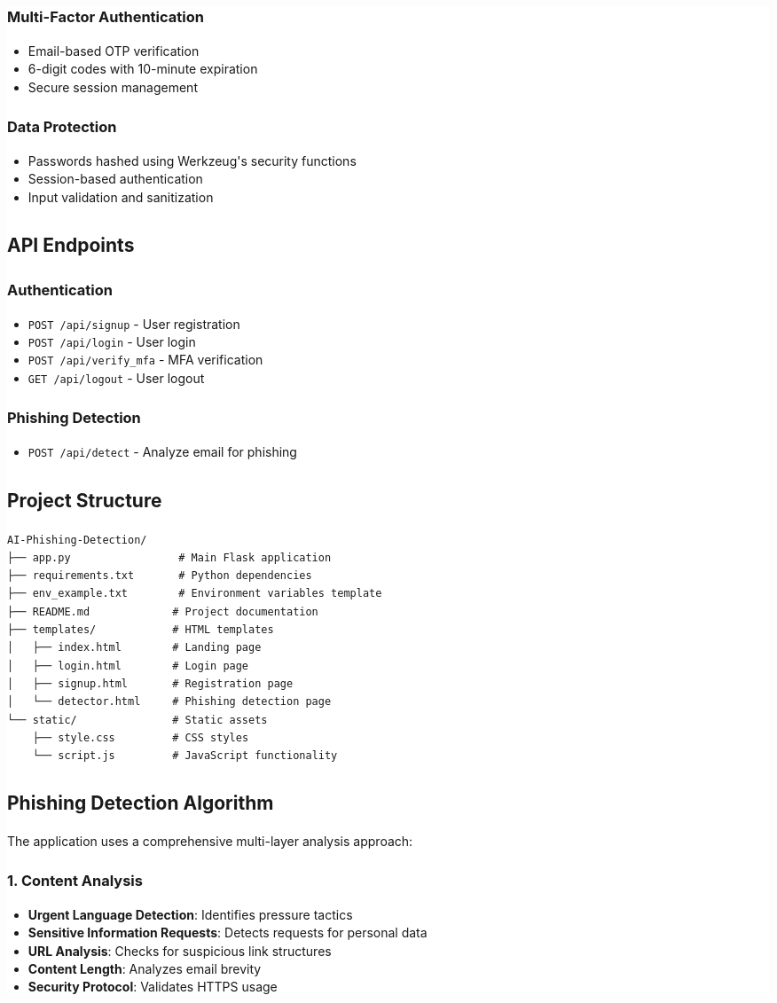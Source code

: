 ### Multi-Factor Authentication
- Email-based OTP verification
- 6-digit codes with 10-minute expiration
- Secure session management

### Data Protection
- Passwords hashed using Werkzeug's security functions
- Session-based authentication
- Input validation and sanitization

## API Endpoints

### Authentication
- `POST /api/signup` - User registration
- `POST /api/login` - User login
- `POST /api/verify_mfa` - MFA verification
- `GET /api/logout` - User logout

### Phishing Detection
- `POST /api/detect` - Analyze email for phishing

## Project Structure

```
AI-Phishing-Detection/
├── app.py                 # Main Flask application
├── requirements.txt       # Python dependencies
├── env_example.txt        # Environment variables template
├── README.md             # Project documentation
├── templates/            # HTML templates
│   ├── index.html        # Landing page
│   ├── login.html        # Login page
│   ├── signup.html       # Registration page
│   └── detector.html     # Phishing detection page
└── static/               # Static assets
    ├── style.css         # CSS styles
    └── script.js         # JavaScript functionality
```

## Phishing Detection Algorithm

The application uses a comprehensive multi-layer analysis approach:

### 1. Content Analysis
- **Urgent Language Detection**: Identifies pressure tactics
- **Sensitive Information Requests**: Detects requests for personal data
- **URL Analysis**: Checks for suspicious link structures
- **Content Length**: Analyzes email brevity
- **Security Protocol**: Validates HTTPS usage

